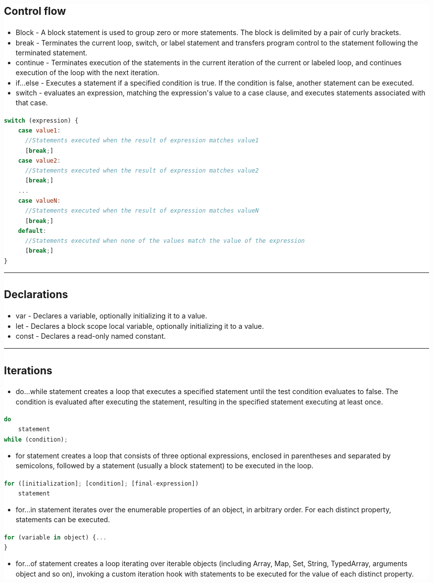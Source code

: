 ## Control flow
+ Block - A block statement is used to group zero or more statements. The block is delimited by a pair of curly brackets.
+ break - Terminates the current loop, switch, or label statement and transfers program control to the statement following the terminated statement.
+ continue - Terminates execution of the statements in the current iteration of the current or labeled loop, and continues execution of the loop with the next iteration.
+ if...else - Executes a statement if a specified condition is true. If the condition is false, another statement can be executed.
+ switch - evaluates an expression, matching the expression's value to a case clause, and executes statements associated with that case.
```javascript
switch (expression) {
    case value1:
      //Statements executed when the result of expression matches value1
      [break;]
    case value2:
      //Statements executed when the result of expression matches value2
      [break;]
    ...
    case valueN:
      //Statements executed when the result of expression matches valueN
      [break;]
    default:
      //Statements executed when none of the values match the value of the expression
      [break;]
}
```

***

## Declarations
+ var - Declares a variable, optionally initializing it to a value.
+ let - Declares a block scope local variable, optionally initializing it to a value.
+ const - Declares a read-only named constant.

***

## Iterations
+ do...while statement creates a loop that executes a specified statement until the test condition evaluates to false. The condition is evaluated after executing the statement, resulting in the specified statement executing at least once.
```javaScript
do
    statement
while (condition);
```
+ for statement creates a loop that consists of three optional expressions, enclosed in parentheses and separated by semicolons, followed by a statement (usually a block statement) to be executed in the loop.
```javaScript
for ([initialization]; [condition]; [final-expression])
    statement
   ```
+ for...in statement iterates over the enumerable properties of an object, in arbitrary order. For each distinct property, statements can be executed.
```javaScript
for (variable in object) {...
}
```
+ for...of statement creates a loop iterating over iterable objects (including Array, Map, Set, String, TypedArray, arguments object and so on), invoking a custom iteration hook with statements to be executed for the value of each distinct property.